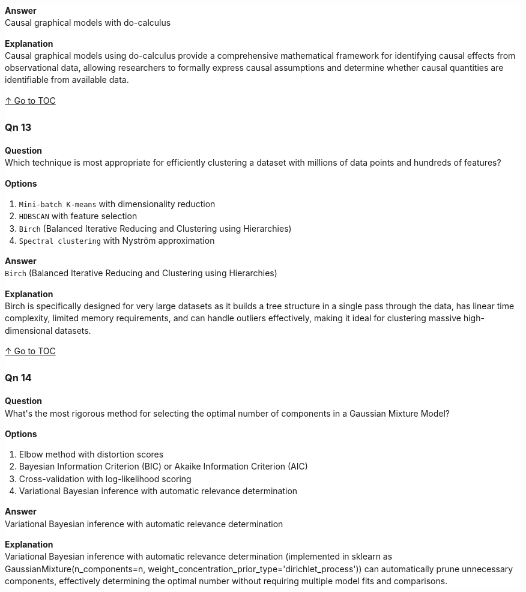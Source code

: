 **Answer**  
Causal graphical models with do-calculus

**Explanation**  
Causal graphical models using do-calculus provide a comprehensive mathematical
  framework for identifying causal effects from observational data, allowing
  researchers to formally express causal assumptions and determine whether
  causal quantities are identifiable from available data.

[↑ Go to TOC](#toc)

  

### <a id="q13"></a> Qn 13

**Question**  
Which technique is most appropriate for efficiently clustering a dataset with millions of data points and hundreds of features?

**Options**  
1. `Mini-batch K-means` with dimensionality reduction  
2. `HDBSCAN` with feature selection  
3. `Birch` (Balanced Iterative Reducing and Clustering using Hierarchies)  
4. `Spectral clustering` with Nyström approximation  

**Answer**  
`Birch` (Balanced Iterative Reducing and Clustering using Hierarchies)

**Explanation**  
Birch is specifically designed for very large datasets as it builds a tree
  structure in a single pass through the data, has linear time complexity,
  limited memory requirements, and can handle outliers effectively, making it
  ideal for clustering massive high-dimensional datasets.

[↑ Go to TOC](#toc)

  

### <a id="q14"></a> Qn 14

**Question**  
What's the most rigorous method for selecting the optimal number of components in a Gaussian Mixture Model?

**Options**  
1. Elbow method with distortion scores  
2. Bayesian Information Criterion (BIC) or Akaike Information Criterion (AIC)  
3. Cross-validation with log-likelihood scoring  
4. Variational Bayesian inference with automatic relevance determination  

**Answer**  
Variational Bayesian inference with automatic relevance determination

**Explanation**  
Variational Bayesian inference with automatic relevance determination
  (implemented in sklearn as GaussianMixture(n_components=n,
  weight_concentration_prior_type='dirichlet_process')) can automatically prune
  unnecessary components, effectively determining the optimal number without
  requiring multiple model fits and comparisons.
